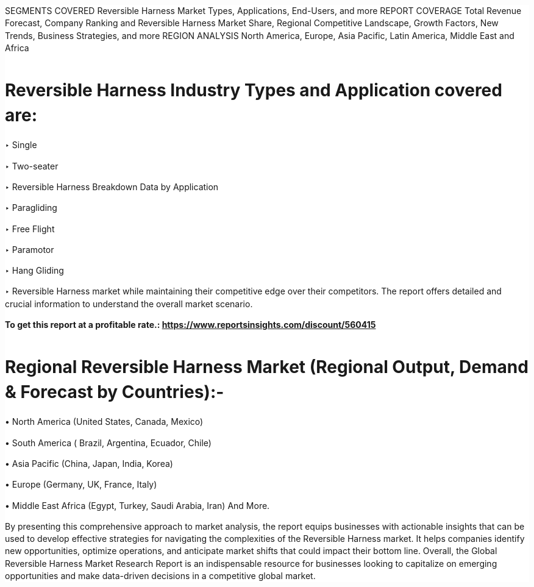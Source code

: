 </tr>
<tr>
<td>SEGMENTS COVERED</td>
<td>Reversible Harness Market Types, Applications, End-Users, and more</td>
</tr>
<tr>
<td>REPORT COVERAGE</td>
<td>Total Revenue Forecast, Company Ranking and Reversible Harness Market Share, Regional Competitive Landscape, Growth Factors, New Trends, Business Strategies, and more</td>
</tr>
<tr>
<td>REGION ANALYSIS</td>
<td>North America, Europe, Asia Pacific, Latin America, Middle East and Africa</td>
</tr>
</table>

# <strong>Reversible Harness Industry Types and Application covered are:</strong>

‣ Single

   ‣ Two-seater

‣ Reversible Harness Breakdown Data by Application

   ‣ Paragliding

   ‣ Free Flight

   ‣ Paramotor

   ‣ Hang Gliding

   ‣ Reversible Harness market while maintaining their competitive edge over their competitors. The report offers detailed and crucial information to understand the overall market scenario.

<strong>To get this report at a profitable rate.: <a href=https://www.reportsinsights.com/discount/560415>https://www.reportsinsights.com/discount/560415</a></strong></font>

# <strong>Regional Reversible Harness Market (Regional Output, Demand &amp; Forecast by Countries):-</strong>

• North America (United States, Canada, Mexico)

• South America ( Brazil, Argentina, Ecuador, Chile)

• Asia Pacific (China, Japan, India, Korea)

• Europe (Germany, UK, France, Italy)

• Middle East Africa (Egypt, Turkey, Saudi Arabia, Iran) And More.

By presenting this comprehensive approach to market analysis, the report equips businesses with actionable insights that can be used to develop effective strategies for navigating the complexities of the Reversible Harness market. It helps companies identify new opportunities, optimize operations, and anticipate market shifts that could impact their bottom line. Overall, the Global Reversible Harness Market Research Report is an indispensable resource for businesses looking to capitalize on emerging opportunities and make data-driven decisions in a competitive global market.

